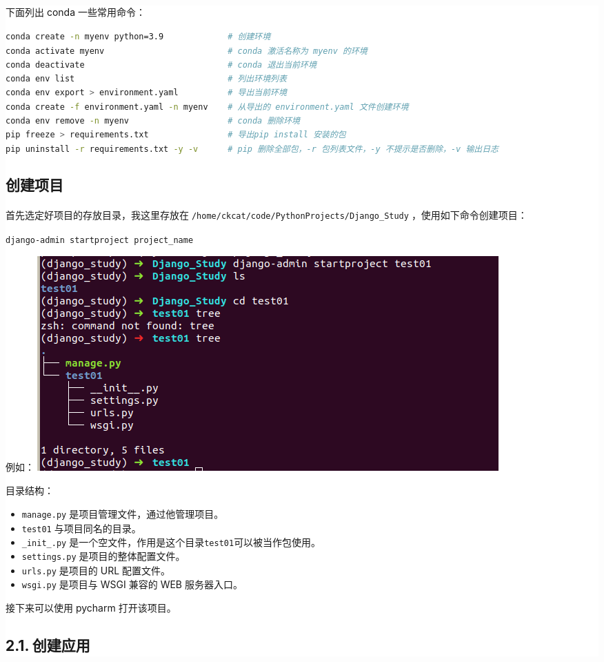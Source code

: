 下面列出 conda 一些常用命令：

```bash
conda create -n myenv python=3.9             # 创建环境
conda activate myenv                         # conda 激活名称为 myenv 的环境
conda deactivate                             # conda 退出当前环境
conda env list                               # 列出环境列表
conda env export > environment.yaml          # 导出当前环境
conda create -f environment.yaml -n myenv    # 从导出的 environment.yaml 文件创建环境
conda env remove -n myenv                    # conda 删除环境
pip freeze > requirements.txt                # 导出pip install 安装的包
pip uninstall -r requirements.txt -y -v      # pip 删除全部包，-r 包列表文件，-y 不提示是否删除，-v 输出日志
```

## 创建项目

首先选定好项目的存放目录，我这里存放在 `/home/ckcat/code/PythonProjects/Django_Study` ，使用如下命令创建项目：

```bash
django-admin startproject project_name
```

例如：
![](Django学习-入门/2019-12-13-22-04-29.png)

目录结构：

- `manage.py` 是项目管理文件，通过他管理项目。
- `test01` 与项目同名的目录。
- `_init_.py` 是一个空文件，作用是这个目录`test01`可以被当作包使用。
- `settings.py` 是项目的整体配置文件。
- `urls.py` 是项目的 URL 配置文件。
- `wsgi.py` 是项目与 WSGI 兼容的 WEB 服务器入口。

接下来可以使用 pycharm 打开该项目。

## 2.1. 创建应用

